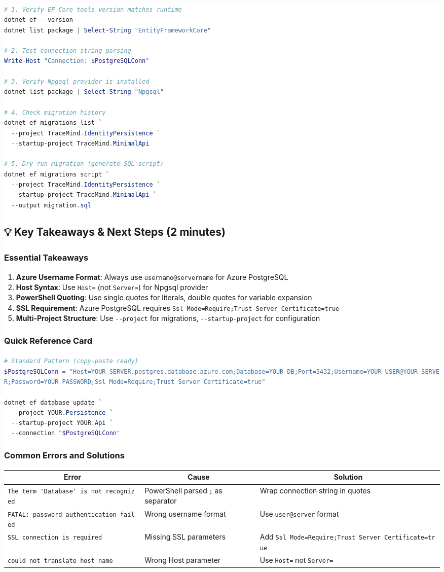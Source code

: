 ```powershell
# 1. Verify EF Core tools version matches runtime
dotnet ef --version
dotnet list package | Select-String "EntityFrameworkCore"

# 2. Test connection string parsing
Write-Host "Connection: $PostgreSQLConn"

# 3. Verify Npgsql provider is installed
dotnet list package | Select-String "Npgsql"

# 4. Check migration history
dotnet ef migrations list `
  --project TraceMind.IdentityPersistence `
  --startup-project TraceMind.MinimalApi

# 5. Dry-run migration (generate SQL script)
dotnet ef migrations script `
  --project TraceMind.IdentityPersistence `
  --startup-project TraceMind.MinimalApi `
  --output migration.sql
```

## 💡 Key Takeaways & Next Steps (2 minutes)

### Essential Takeaways

1. **Azure Username Format**: Always use `username@servername` for Azure PostgreSQL
2. **Host Syntax**: Use `Host=` (not `Server=`) for Npgsql provider
3. **PowerShell Quoting**: Use single quotes for literals, double quotes for variable expansion
4. **SSL Requirement**: Azure PostgreSQL requires `Ssl Mode=Require;Trust Server Certificate=true`
5. **Multi-Project Structure**: Use `--project` for migrations, `--startup-project` for configuration

### Quick Reference Card

```powershell
# Standard Pattern (copy-paste ready)
$PostgreSQLConn = "Host=YOUR-SERVER.postgres.database.azure.com;Database=YOUR-DB;Port=5432;Username=YOUR-USER@YOUR-SERVER;Password=YOUR-PASSWORD;Ssl Mode=Require;Trust Server Certificate=true"

dotnet ef database update `
  --project YOUR.Persistence `
  --startup-project YOUR.Api `
  --connection "$PostgreSQLConn"
```

### Common Errors and Solutions

| Error | Cause | Solution |
|-------|-------|----------|
| `The term 'Database' is not recognized` | PowerShell parsed `;` as separator | Wrap connection string in quotes |
| `FATAL: password authentication failed` | Wrong username format | Use `user@server` format |
| `SSL connection is required` | Missing SSL parameters | Add `Ssl Mode=Require;Trust Server Certificate=true` |
| `could not translate host name` | Wrong Host parameter | Use `Host=` not `Server=` |
